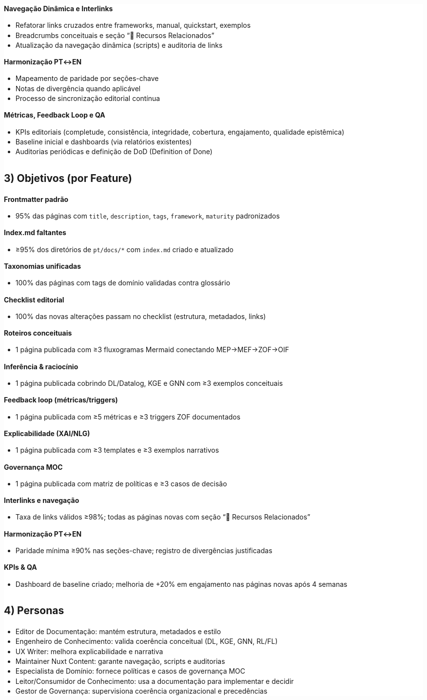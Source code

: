 **Navegação Dinâmica e Interlinks**
- Refatorar links cruzados entre frameworks, manual, quickstart, exemplos
- Breadcrumbs conceituais e seção “📖 Recursos Relacionados”
- Atualização da navegação dinâmica (scripts) e auditoria de links

**Harmonização PT↔EN**
- Mapeamento de paridade por seções-chave
- Notas de divergência quando aplicável
- Processo de sincronização editorial contínua

**Métricas, Feedback Loop e QA**
- KPIs editoriais (completude, consistência, integridade, cobertura, engajamento, qualidade epistêmica)
- Baseline inicial e dashboards (via relatórios existentes)
- Auditorias periódicas e definição de DoD (Definition of Done)

## 3) Objetivos (por Feature)

**Frontmatter padrão**
- 95% das páginas com `title`, `description`, `tags`, `framework`, `maturity` padronizados

**Index.md faltantes**
- ≥95% dos diretórios de `pt/docs/*` com `index.md` criado e atualizado

**Taxonomias unificadas**
- 100% das páginas com tags de domínio validadas contra glossário

**Checklist editorial**
- 100% das novas alterações passam no checklist (estrutura, metadados, links)

**Roteiros conceituais**
- 1 página publicada com ≥3 fluxogramas Mermaid conectando MEP→MEF→ZOF→OIF

**Inferência & raciocínio**
- 1 página publicada cobrindo DL/Datalog, KGE e GNN com ≥3 exemplos conceituais

**Feedback loop (métricas/triggers)**
- 1 página publicada com ≥5 métricas e ≥3 triggers ZOF documentados

**Explicabilidade (XAI/NLG)**
- 1 página publicada com ≥3 templates e ≥3 exemplos narrativos

**Governança MOC**
- 1 página publicada com matriz de políticas e ≥3 casos de decisão

**Interlinks e navegação**
- Taxa de links válidos ≥98%; todas as páginas novas com seção “📖 Recursos Relacionados”

**Harmonização PT↔EN**
- Paridade mínima ≥90% nas seções-chave; registro de divergências justificadas

**KPIs & QA**
- Dashboard de baseline criado; melhoria de +20% em engajamento nas páginas novas após 4 semanas

## 4) Personas

- Editor de Documentação: mantém estrutura, metadados e estilo
- Engenheiro de Conhecimento: valida coerência conceitual (DL, KGE, GNN, RL/FL)
- UX Writer: melhora explicabilidade e narrativa
- Maintainer Nuxt Content: garante navegação, scripts e auditorias
- Especialista de Domínio: fornece políticas e casos de governança MOC
- Leitor/Consumidor de Conhecimento: usa a documentação para implementar e decidir
- Gestor de Governança: supervisiona coerência organizacional e precedências
